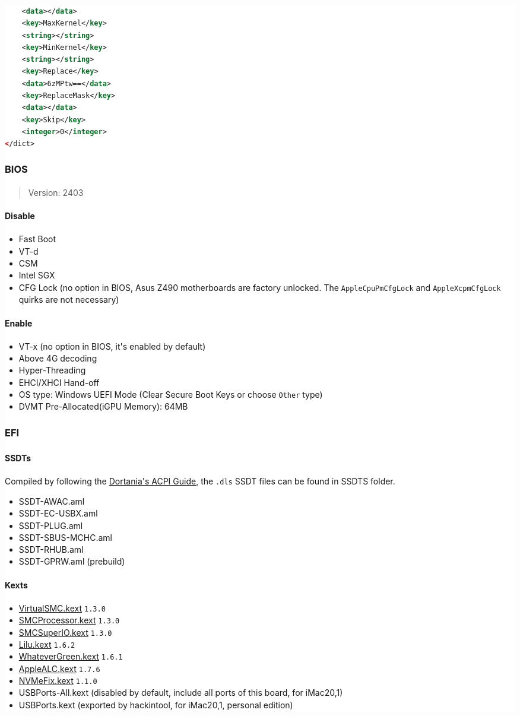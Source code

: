 ```xml
    <data></data>
    <key>MaxKernel</key>
    <string></string>
    <key>MinKernel</key>
    <string></string>
    <key>Replace</key>
    <data>6zMPtw==</data>
    <key>ReplaceMask</key>
    <data></data>
    <key>Skip</key>
    <integer>0</integer>
</dict>
```

### BIOS

> Version: 2403

#### Disable

* Fast Boot
* VT-d
* CSM
* Intel SGX
* CFG Lock (no option in BIOS, Asus Z490 motherboards are factory unlocked. The `AppleCpuPmCfgLock` and `AppleXcpmCfgLock` quirks are not necessary)

#### Enable

* VT-x (no option in BIOS, it's enabled by default)
* Above 4G decoding
* Hyper-Threading
* EHCI/XHCI Hand-off
* OS type: Windows UEFI Mode (Clear Secure Boot Keys or choose `Other` type)
* DVMT Pre-Allocated(iGPU Memory): 64MB

### EFI

#### SSDTs

Compiled by following the [Dortania's ACPI Guide](https://dortania.github.io/Getting-Started-With-ACPI/), the `.dls` SSDT files can be found in SSDTS folder. 

* SSDT-AWAC.aml
* SSDT-EC-USBX.aml
* SSDT-PLUG.aml
* SSDT-SBUS-MCHC.aml
* SSDT-RHUB.aml
* SSDT-GPRW.aml (prebuild)

#### Kexts

* [VirtualSMC.kext](https://github.com/acidanthera/VirtualSMC) `1.3.0`
* [SMCProcessor.kext](https://github.com/acidanthera/VirtualSMC) `1.3.0`
* [SMCSuperIO.kext](https://github.com/acidanthera/VirtualSMC) `1.3.0`
* [Lilu.kext](https://github.com/acidanthera/Lilu) `1.6.2`
* [WhateverGreen.kext](https://github.com/acidanthera/WhateverGreen) `1.6.1`
* [AppleALC.kext](https://github.com/acidanthera/AppleALC) `1.7.6`
* [NVMeFix.kext](https://github.com/acidanthera/NVMeFix) `1.1.0`
* USBPorts-All.kext (disabled by default, include all ports of this board, for iMac20,1)
* USBPorts.kext (exported by hackintool, for iMac20,1, personal edition)
